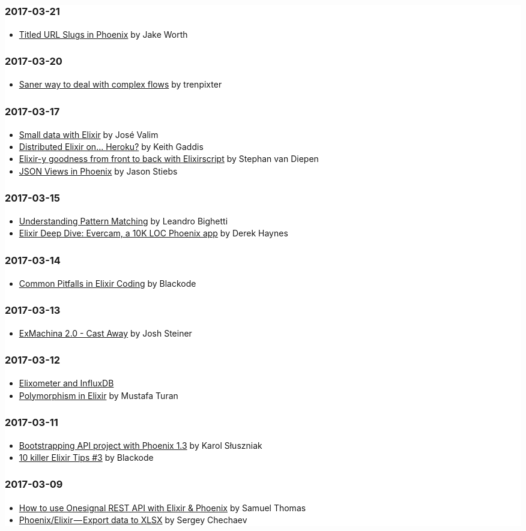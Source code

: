 
### 2017-03-21
* [Titled URL Slugs in Phoenix](https://hashrocket.com/blog/posts/titled-url-slugs-in-phoenix) by Jake Worth


### 2017-03-20
* [Saner way to deal with complex flows](http://blog.trenpixster.info/a-saner-way-to-deal-with-complex-flows/) by trenpixter


### 2017-03-17
* [Small data with Elixir](http://blog.plataformatec.com.br/2017/03/small-data-with-elixir/) by José Valim
* [Distributed Elixir on… Heroku?](https://medium.com/@karmajunkie/distributed-elixir-on-heroku-59b691d9868e#.2zrekvh4d) by Keith Gaddis
* [Elixir-y goodness from front to back with Elixirscript](https://tech.zilverline.com/2017/03/17/elixir-y-goodness-from-front-to-back-with-elixirscript) by Stephan van Diepen
* [JSON Views in Phoenix](http://www.rokkincat.com/blog/2015/03/17/json-views-in-phoenix) by Jason Stiebs


### 2017-03-15
* [Understanding Pattern Matching](http://www.littlealchemist.io/2017-03-15-understading-elixir-pattern-matching/) by Leandro Bighetti
* [Elixir Deep Dive: Evercam, a 10K LOC Phoenix app](https://hackernoon.com/elixir-deep-dive-evercam-a-10k-loc-phoenix-app-bd84bc20345d) by Derek Haynes


### 2017-03-14
* [Common Pitfalls in Elixir Coding](https://medium.com/blackode/common-pitfalls-in-elixir-coding-a9f8a5db2877#.y1krr9x7q) by Blackode


### 2017-03-13
* [ExMachina 2.0 - Cast Away](https://robots.thoughtbot.com/ex-machina-2-cast-away) by Josh Steiner


### 2017-03-12
* [Elixometer and InfluxDB](http://www.johnpdaigle.com/complexable/2016/03/12/elixometer-and-influxdb.html)
* [Polymorphism in Elixir](https://medium.com/@mustafaturan/polymorphism-in-elixir-cd0c765b6929) by Mustafa Turan


### 2017-03-11
* [Bootstrapping API project with Phoenix 1.3](http://cloudless.studio/articles/45-bootstrapping-api-project-with-phoenix-1-3) by Karol Słuszniak
* [10 killer Elixir Tips #3](https://medium.com/blackode/10-killer-elixir-tips-3-5c196eaec376#.5j0yfipqt) by Blackode


### 2017-03-09
* [How to use Onesignal REST API with Elixir & Phoenix](https://samueltthomas.com/how-to-use-onesignal-rest-api-with-elixir-phoenix) by Samuel Thomas
* [Phoenix/Elixir — Export data to XLSX](https://medium.com/@SergeyChechaev/elixir-phoenix-everyday-tips-create-xlsx-66cd70268eb4) by Sergey Chechaev
